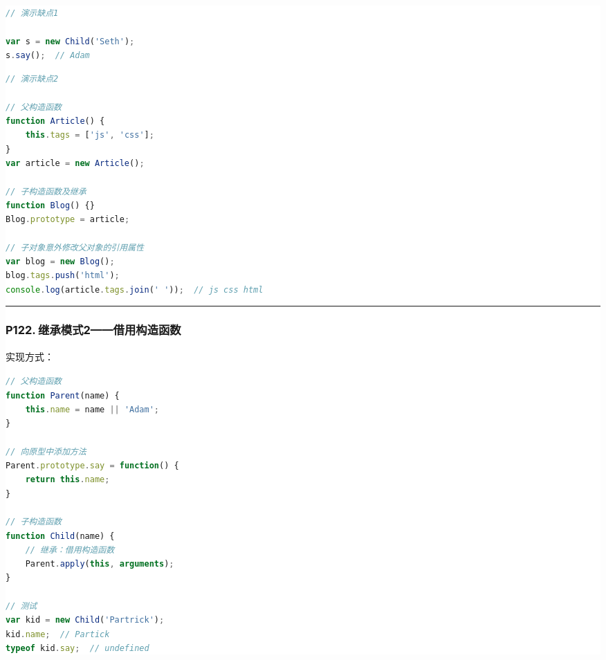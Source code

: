 ``` javascript
// 演示缺点1

var s = new Child('Seth');
s.say();  // Adam
```

``` javascript
// 演示缺点2

// 父构造函数
function Article() {
    this.tags = ['js', 'css'];
}
var article = new Article();

// 子构造函数及继承
function Blog() {}
Blog.prototype = article;

// 子对象意外修改父对象的引用属性
var blog = new Blog();
blog.tags.push('html');
console.log(article.tags.join(' '));  // js css html
```

---

### P122. 继承模式2——借用构造函数

实现方式：
``` javascript
// 父构造函数
function Parent(name) {
    this.name = name || 'Adam';
}

// 向原型中添加方法
Parent.prototype.say = function() {
    return this.name;
}

// 子构造函数
function Child(name) {
    // 继承：借用构造函数
    Parent.apply(this, arguments);
}

// 测试
var kid = new Child('Partrick');
kid.name;  // Partick
typeof kid.say;  // undefined
```
